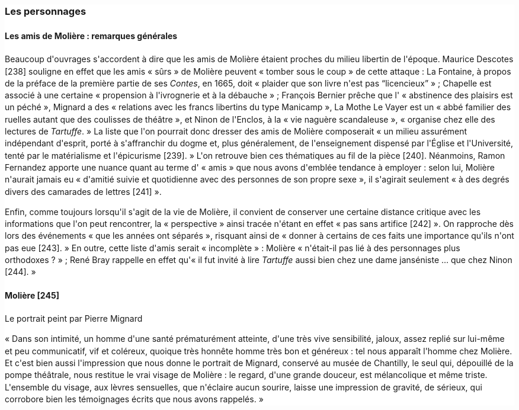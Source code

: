 
### Les personnages


#### Les amis de Molière : remarques générales

Beaucoup d'ouvrages s'accordent à dire que les amis de Molière étaient proches du milieu libertin de l'époque. Maurice Descotes [238] souligne en effet que les amis « sûrs » de Molière peuvent « tomber sous le coup » de cette attaque : La Fontaine, à propos de la préface de la première partie de ses *Contes*, en 1665, doit « plaider que son livre n'est pas “licencieux” » ; Chapelle est associé à une certaine « propension à l'ivrognerie et à la débauche » ; François Bernier prêche que l' « abstinence des plaisirs est un péché », Mignard a des « relations avec les francs libertins du type Manicamp », La Mothe Le Vayer est un « abbé familier des ruelles autant que des coulisses de théâtre », et Ninon de l'Enclos, à la « vie naguère scandaleuse », « organise chez elle des lectures de *Tartuffe*. » La liste que l'on pourrait donc dresser des amis de Molière composerait « un milieu assurément indépendant d'esprit, porté à s'affranchir du dogme et, plus généralement, de l'enseignement dispensé par l'Église et l'Université, tenté par le matérialisme et l'épicurisme [239]. » L'on retrouve bien ces thématiques au fil de la pièce [240]. Néanmoins, Ramon Fernandez apporte une nuance quant au terme d' « amis » que nous avons d'emblée tendance à employer : selon lui, Molière n'aurait jamais eu « d'amitié suivie et quotidienne avec des personnes de son propre sexe », il s'agirait seulement « à des degrés divers des camarades de lettres [241] ».

Enfin, comme toujours lorsqu'il s'agit de la vie de Molière, il convient de conserver une certaine distance critique avec les informations que l'on peut rencontrer, la « perspective » ainsi tracée n'étant en effet « pas sans artifice [242] ». On rapproche dès lors des événements « que les années ont séparés », risquant ainsi de « donner à certains de ces faits une importance qu'ils n'ont pas eue [243]. » En outre, cette liste d'amis serait « incomplète » : Molière « n'était-il pas lié à des personnages plus orthodoxes ? » ; René Bray rappelle en effet qu'« il fut invité à lire *Tartuffe* aussi bien chez une dame janséniste … que chez Ninon [244]. »


#### Molière [245]


Le portrait peint par Pierre Mignard

« Dans son intimité, un homme d'une santé prématurément atteinte, d'une très vive sensibilité, jaloux, assez replié sur lui-même et peu communicatif, vif et coléreux, quoique très honnête homme très bon et généreux : tel nous apparaît l'homme chez Molière. Et c'est bien aussi l'impression que nous donne le portrait de Mignard, conservé au musée de Chantilly, le seul qui, dépouillé de la pompe théâtrale, nous restitue le vrai visage de Molière : le regard, d'une grande douceur, est mélancolique et même triste. L'ensemble du visage, aux lèvres sensuelles, que n'éclaire aucun sourire, laisse une impression de gravité, de sérieux, qui corrobore bien les témoignages écrits que nous avons rappelés. »

